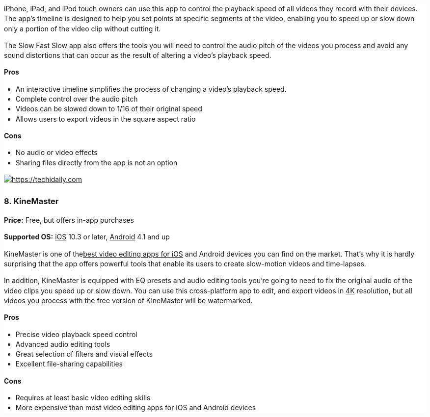 iPhone, iPad, and iPod touch owners can use this app to control the playback speed of all videos they record with their devices. The app’s timeline is designed to help you set points at specific segments of the video, enabling you to speed up or slow down only a portion of the video clip without cutting it.

The Slow Fast Slow app also offers the tools you will need to control the audio pitch of the videos you process and avoid any sound distortions that can occur as the result of altering a video’s playback speed.

**Pros**

* An interactive timeline simplifies the process of changing a video’s playback speed.
* Complete control over the audio pitch
* Videos can be slowed down to 1/16 of their original speed
* Allows users to export videos in the square aspect ratio

**Cons**

* No audio or video effects
* Sharing files directly from the app is not an option


<a href="https://aligracehair.sjv.io/c/5597632/1997722/19272" target="_top" id="1997722">
  <img src="//a.impactradius-go.com/display-ad/19272-1997722" border="0" alt="https://techidaily.com" width="728" height="90"/>
</a>
<img height="0" width="0" src="https://aligracehair.sjv.io/i/5597632/1997722/19272" style="position:absolute;visibility:hidden;" border="0" />

### 8\. KineMaster

**Price:** Free, but offers in-app purchases

**Supported OS:** [iOS](https://apps.apple.com/au/app/kinemaster-video-editor/id1223932558) 10.3 or later, [Android](https://play.google.com/store/apps/details?id=com.nexstreaming.app.kinemasterfree&hl=en) 4.1 and up

KineMaster is one of the[best video editing apps for iOS](https://tools.techidaily.com/wondershare/filmora/download/) and Android devices you can find on the market. That’s why it is hardly surprising that the app offers powerful tools that enable its users to create slow-motion videos and time-lapses.

In addition, KineMaster is equipped with EQ presets and audio editing tools you’re going to need to fix the original audio of the video clips you speed up or slow down. You can use this cross-platform app to edit, and export videos in [4K](https://tools.techidaily.com/wondershare/filmora/download/) resolution, but all videos you process with the free version of KineMaster will be watermarked.

**Pros**

* Precise video playback speed control
* Advanced audio editing tools
* Great selection of filters and visual effects
* Excellent file-sharing capabilities

**Cons**

* Requires at least basic video editing skills
* More expensive than most video editing apps for iOS and Android devices
